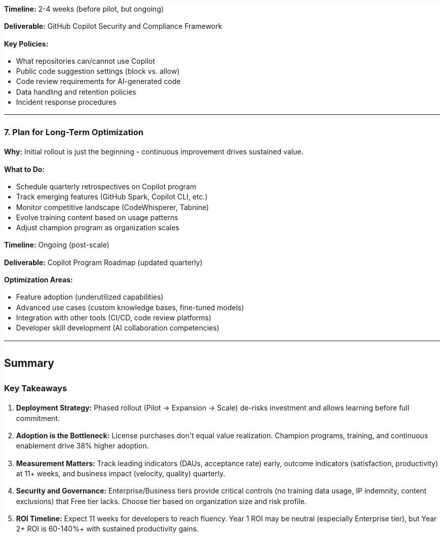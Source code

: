 **Timeline:** 2-4 weeks (before pilot, but ongoing)

**Deliverable:** GitHub Copilot Security and Compliance Framework

**Key Policies:**
- What repositories can/cannot use Copilot
- Public code suggestion settings (block vs. allow)
- Code review requirements for AI-generated code
- Data handling and retention policies
- Incident response procedures

---

### 7. **Plan for Long-Term Optimization**

**Why:** Initial rollout is just the beginning - continuous improvement drives sustained value.

**What to Do:**
- Schedule quarterly retrospectives on Copilot program
- Track emerging features (GitHub Spark, Copilot CLI, etc.)
- Monitor competitive landscape (CodeWhisperer, Tabnine)
- Evolve training content based on usage patterns
- Adjust champion program as organization scales

**Timeline:** Ongoing (post-scale)

**Deliverable:** Copilot Program Roadmap (updated quarterly)

**Optimization Areas:**
- Feature adoption (underutilized capabilities)
- Advanced use cases (custom knowledge bases, fine-tuned models)
- Integration with other tools (CI/CD, code review platforms)
- Developer skill development (AI collaboration competencies)

---

## Summary

### Key Takeaways

1. **Deployment Strategy:** Phased rollout (Pilot → Expansion → Scale) de-risks investment and allows learning before full commitment.

2. **Adoption is the Bottleneck:** License purchases don't equal value realization. Champion programs, training, and continuous enablement drive 38% higher adoption.

3. **Measurement Matters:** Track leading indicators (DAUs, acceptance rate) early, outcome indicators (satisfaction, productivity) at 11+ weeks, and business impact (velocity, quality) quarterly.

4. **Security and Governance:** Enterprise/Business tiers provide critical controls (no training data usage, IP indemnity, content exclusions) that Free tier lacks. Choose tier based on organization size and risk profile.

5. **ROI Timeline:** Expect 11 weeks for developers to reach fluency. Year 1 ROI may be neutral (especially Enterprise tier), but Year 2+ ROI is 60-140%+ with sustained productivity gains.
